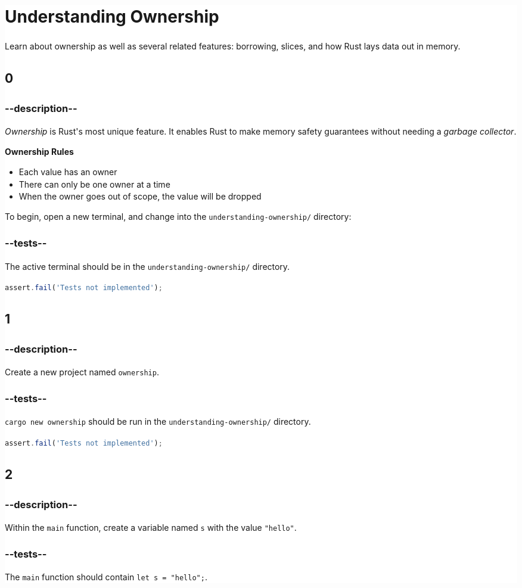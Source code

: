 # Understanding Ownership

Learn about ownership as well as several related features: borrowing, slices, and how Rust lays data out in memory.

## 0

### --description--

<dfn title="a set of rules governing how a Rust program manages memory">Ownership</dfn> is Rust's most unique feature. It enables Rust to make memory safety guarantees without needing a <dfn>garbage collector</dfn>.

**Ownership Rules**

- Each value has an owner
- There can only be one owner at a time
- When the owner goes out of scope, the value will be dropped

To begin, open a new terminal, and change into the `understanding-ownership/` directory:

### --tests--

The active terminal should be in the `understanding-ownership/` directory.

```js
assert.fail('Tests not implemented');
```

## 1

### --description--

Create a new project named `ownership`.

### --tests--

`cargo new ownership` should be run in the `understanding-ownership/` directory.

```js
assert.fail('Tests not implemented');
```

## 2

### --description--

Within the `main` function, create a variable named `s` with the value `"hello"`.

### --tests--

The `main` function should contain `let s = "hello";`.
